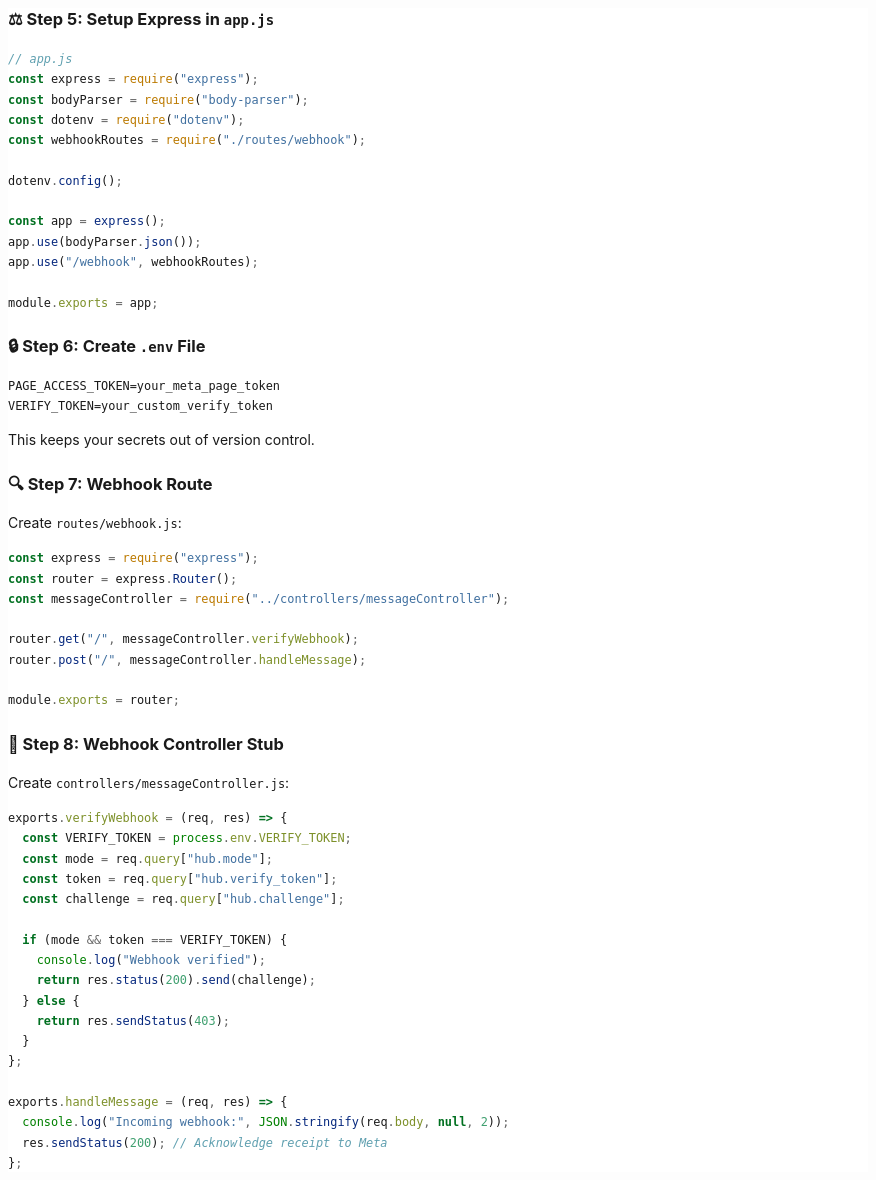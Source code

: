 ### ⚖️ Step 5: Setup Express in `app.js`

```js
// app.js
const express = require("express");
const bodyParser = require("body-parser");
const dotenv = require("dotenv");
const webhookRoutes = require("./routes/webhook");

dotenv.config();

const app = express();
app.use(bodyParser.json());
app.use("/webhook", webhookRoutes);

module.exports = app;
```

### 🔒 Step 6: Create `.env` File

```env
PAGE_ACCESS_TOKEN=your_meta_page_token
VERIFY_TOKEN=your_custom_verify_token
```

This keeps your secrets out of version control.

### 🔍 Step 7: Webhook Route

Create `routes/webhook.js`:

```js
const express = require("express");
const router = express.Router();
const messageController = require("../controllers/messageController");

router.get("/", messageController.verifyWebhook);
router.post("/", messageController.handleMessage);

module.exports = router;
```

### 🤖 Step 8: Webhook Controller Stub

Create `controllers/messageController.js`:

```js
exports.verifyWebhook = (req, res) => {
  const VERIFY_TOKEN = process.env.VERIFY_TOKEN;
  const mode = req.query["hub.mode"];
  const token = req.query["hub.verify_token"];
  const challenge = req.query["hub.challenge"];

  if (mode && token === VERIFY_TOKEN) {
    console.log("Webhook verified");
    return res.status(200).send(challenge);
  } else {
    return res.sendStatus(403);
  }
};

exports.handleMessage = (req, res) => {
  console.log("Incoming webhook:", JSON.stringify(req.body, null, 2));
  res.sendStatus(200); // Acknowledge receipt to Meta
};
```
